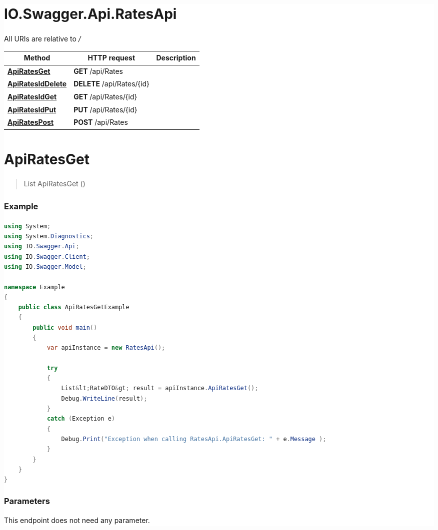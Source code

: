 # IO.Swagger.Api.RatesApi

All URIs are relative to */*

Method | HTTP request | Description
------------- | ------------- | -------------
[**ApiRatesGet**](RatesApi.md#apiratesget) | **GET** /api/Rates | 
[**ApiRatesIdDelete**](RatesApi.md#apiratesiddelete) | **DELETE** /api/Rates/{id} | 
[**ApiRatesIdGet**](RatesApi.md#apiratesidget) | **GET** /api/Rates/{id} | 
[**ApiRatesIdPut**](RatesApi.md#apiratesidput) | **PUT** /api/Rates/{id} | 
[**ApiRatesPost**](RatesApi.md#apiratespost) | **POST** /api/Rates | 

<a name="apiratesget"></a>
# **ApiRatesGet**
> List<RateDTO> ApiRatesGet ()



### Example
```csharp
using System;
using System.Diagnostics;
using IO.Swagger.Api;
using IO.Swagger.Client;
using IO.Swagger.Model;

namespace Example
{
    public class ApiRatesGetExample
    {
        public void main()
        {
            var apiInstance = new RatesApi();

            try
            {
                List&lt;RateDTO&gt; result = apiInstance.ApiRatesGet();
                Debug.WriteLine(result);
            }
            catch (Exception e)
            {
                Debug.Print("Exception when calling RatesApi.ApiRatesGet: " + e.Message );
            }
        }
    }
}
```

### Parameters
This endpoint does not need any parameter.
